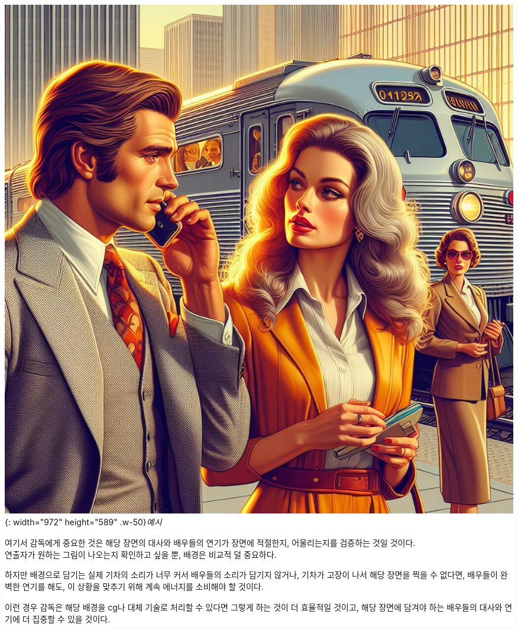 ![Desktop View](/assets/posts/test/what-is-test-double/movie-example.jpeg){: width="972" height="589" .w-50}_예시_

여기서 감독에게 중요한 것은 해당 장면의 대사와 배우들의 연기가 장면에 적절한지, 어울리는지를 검증하는 것일 것이다.  
연출자가 원하는 그림이 나오는지 확인하고 싶을 뿐, 배경은 비교적 덜 중요하다.

하지만 배경으로 담기는 실제 기차의 소리가 너무 커서 배우들의 소리가 담기지 않거나, 기차가 고장이 나서 해당 장면을 찍을 수 없다면, 배우들이 완벽한 연기를 해도, 이 상황을 맞추기 위해 계속 에너지를 소비해야 할 것이다.

이런 경우 감독은 해당 배경을 cg나 대체 기술로 처리할 수 있다면 그렇게 하는 것이 더 효율적일 것이고, 해당 장면에 담겨야 하는 배우들의 대사와 연기에 더 집중할 수 있을 것이다.
